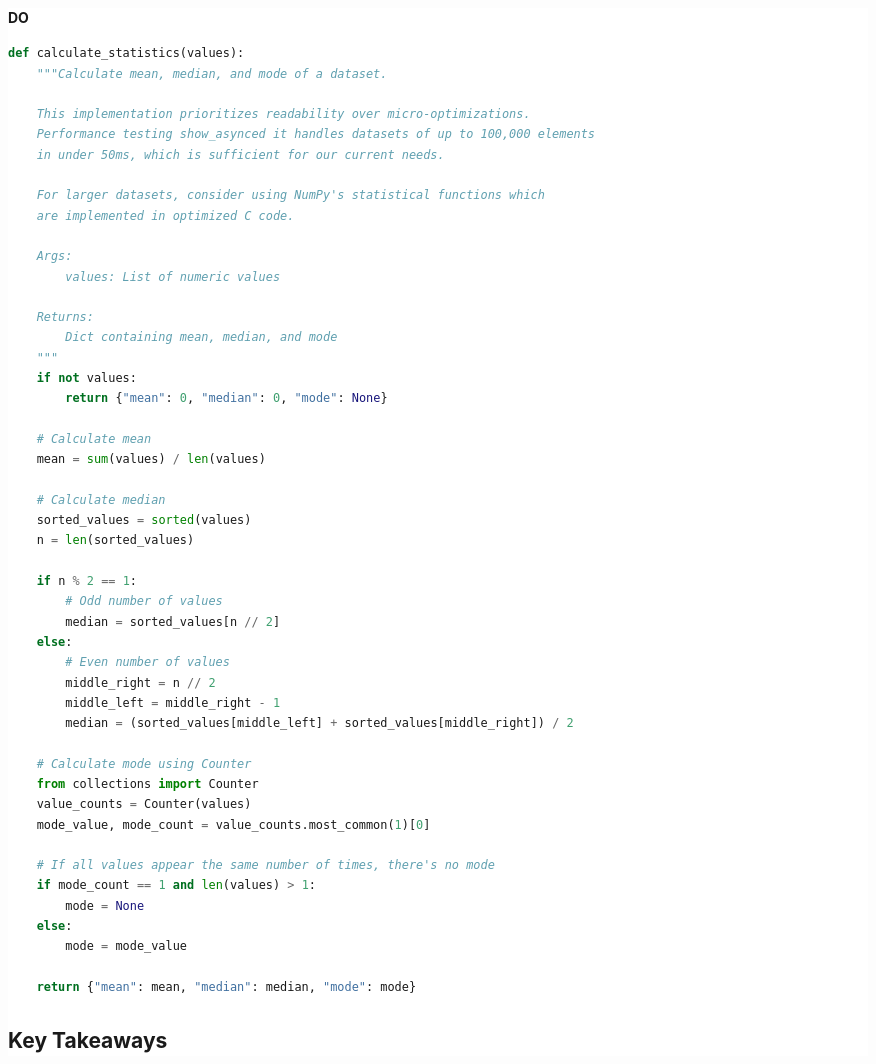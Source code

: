 **DO**
```python
def calculate_statistics(values):
    """Calculate mean, median, and mode of a dataset.
    
    This implementation prioritizes readability over micro-optimizations.
    Performance testing show_asynced it handles datasets of up to 100,000 elements
    in under 50ms, which is sufficient for our current needs.
    
    For larger datasets, consider using NumPy's statistical functions which
    are implemented in optimized C code.
    
    Args:
        values: List of numeric values
        
    Returns:
        Dict containing mean, median, and mode
    """
    if not values:
        return {"mean": 0, "median": 0, "mode": None}
    
    # Calculate mean
    mean = sum(values) / len(values)
    
    # Calculate median
    sorted_values = sorted(values)
    n = len(sorted_values)
    
    if n % 2 == 1:
        # Odd number of values
        median = sorted_values[n // 2]
    else:
        # Even number of values
        middle_right = n // 2
        middle_left = middle_right - 1
        median = (sorted_values[middle_left] + sorted_values[middle_right]) / 2
    
    # Calculate mode using Counter
    from collections import Counter
    value_counts = Counter(values)
    mode_value, mode_count = value_counts.most_common(1)[0]
    
    # If all values appear the same number of times, there's no mode
    if mode_count == 1 and len(values) > 1:
        mode = None
    else:
        mode = mode_value
    
    return {"mean": mean, "median": median, "mode": mode}
```

## Key Takeaways
